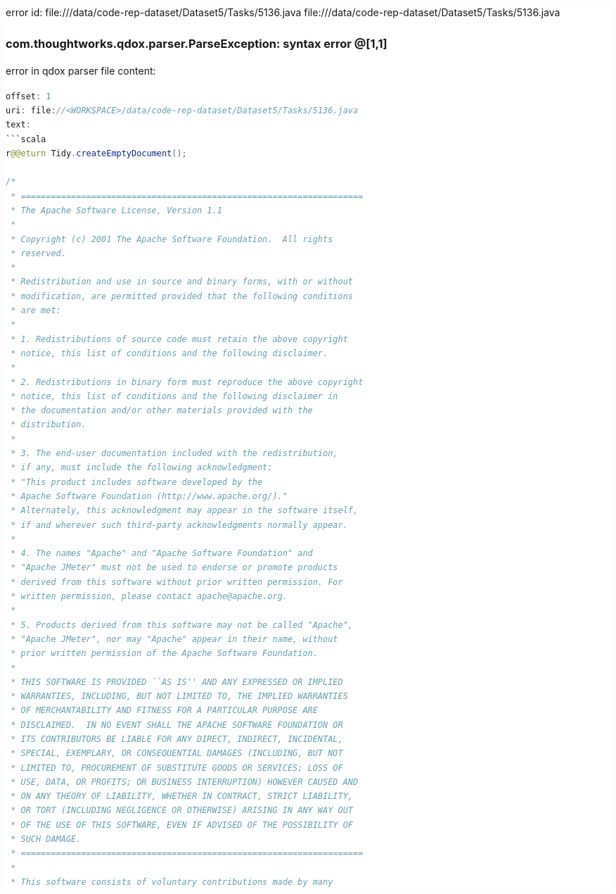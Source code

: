 error id: file://<WORKSPACE>/data/code-rep-dataset/Dataset5/Tasks/5136.java
file://<WORKSPACE>/data/code-rep-dataset/Dataset5/Tasks/5136.java
### com.thoughtworks.qdox.parser.ParseException: syntax error @[1,1]

error in qdox parser
file content:
```java
offset: 1
uri: file://<WORKSPACE>/data/code-rep-dataset/Dataset5/Tasks/5136.java
text:
```scala
r@@eturn Tidy.createEmptyDocument();

/*
 * ====================================================================
 * The Apache Software License, Version 1.1
 *
 * Copyright (c) 2001 The Apache Software Foundation.  All rights
 * reserved.
 *
 * Redistribution and use in source and binary forms, with or without
 * modification, are permitted provided that the following conditions
 * are met:
 *
 * 1. Redistributions of source code must retain the above copyright
 * notice, this list of conditions and the following disclaimer.
 *
 * 2. Redistributions in binary form must reproduce the above copyright
 * notice, this list of conditions and the following disclaimer in
 * the documentation and/or other materials provided with the
 * distribution.
 *
 * 3. The end-user documentation included with the redistribution,
 * if any, must include the following acknowledgment:
 * "This product includes software developed by the
 * Apache Software Foundation (http://www.apache.org/)."
 * Alternately, this acknowledgment may appear in the software itself,
 * if and wherever such third-party acknowledgments normally appear.
 *
 * 4. The names "Apache" and "Apache Software Foundation" and
 * "Apache JMeter" must not be used to endorse or promote products
 * derived from this software without prior written permission. For
 * written permission, please contact apache@apache.org.
 *
 * 5. Products derived from this software may not be called "Apache",
 * "Apache JMeter", nor may "Apache" appear in their name, without
 * prior written permission of the Apache Software Foundation.
 *
 * THIS SOFTWARE IS PROVIDED ``AS IS'' AND ANY EXPRESSED OR IMPLIED
 * WARRANTIES, INCLUDING, BUT NOT LIMITED TO, THE IMPLIED WARRANTIES
 * OF MERCHANTABILITY AND FITNESS FOR A PARTICULAR PURPOSE ARE
 * DISCLAIMED.  IN NO EVENT SHALL THE APACHE SOFTWARE FOUNDATION OR
 * ITS CONTRIBUTORS BE LIABLE FOR ANY DIRECT, INDIRECT, INCIDENTAL,
 * SPECIAL, EXEMPLARY, OR CONSEQUENTIAL DAMAGES (INCLUDING, BUT NOT
 * LIMITED TO, PROCUREMENT OF SUBSTITUTE GOODS OR SERVICES; LOSS OF
 * USE, DATA, OR PROFITS; OR BUSINESS INTERRUPTION) HOWEVER CAUSED AND
 * ON ANY THEORY OF LIABILITY, WHETHER IN CONTRACT, STRICT LIABILITY,
 * OR TORT (INCLUDING NEGLIGENCE OR OTHERWISE) ARISING IN ANY WAY OUT
 * OF THE USE OF THIS SOFTWARE, EVEN IF ADVISED OF THE POSSIBILITY OF
 * SUCH DAMAGE.
 * ====================================================================
 *
 * This software consists of voluntary contributions made by many
```
